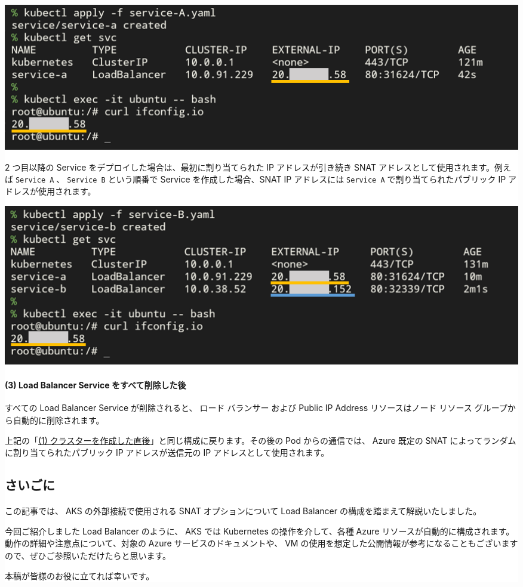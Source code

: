 ![Load Balancer の負荷分散規則により SNAT される。送信元 IP アドレスは Service の External-IP と一致する](./aks-load-balancer-sku-and-snat-options/aks-load-balancer-sku-and-snat-options07.png)

2 つ目以降の Service をデプロイした場合は、最初に割り当てられた IP アドレスが引き続き SNAT アドレスとして使用されます。例えば `Service A` 、 `Service B` という順番で Service を作成した場合、SNAT IP アドレスには `Service A` で割り当てられたパブリック IP アドレスが使用されます。

![複数の Service を作成した場合は、最初に割り当てられた External-IP が SNAT アドレスとして使用される](./aks-load-balancer-sku-and-snat-options/aks-load-balancer-sku-and-snat-options08.png)

#### (3) Load Balancer Service をすべて削除した後

すべての Load Balancer Service が削除されると、 ロード バランサー および Public IP Address リソースはノード リソース グループから自動的に削除されます。

上記の「[(1) クラスターを作成した直後](#1-AKS-クラスターを作成した直後)」と同じ構成に戻ります。その後の Pod からの通信では、 Azure 既定の SNAT によってランダムに割り当てられたパブリック IP アドレスが送信元の IP アドレスとして使用されます。

## さいごに

この記事では、 AKS の外部接続で使用される SNAT オプションについて Load Balancer の構成を踏まえて解説いたしました。

今回ご紹介しました Load Balancer のように、 AKS では Kubernetes の操作を介して、各種 Azure リソースが自動的に構成されます。動作の詳細や注意点について、対象の Azure サービスのドキュメントや、 VM の使用を想定した公開情報が参考になることもございますので、ぜひご参照いただけたらと思います。

本稿が皆様のお役に立てれば幸いです。
